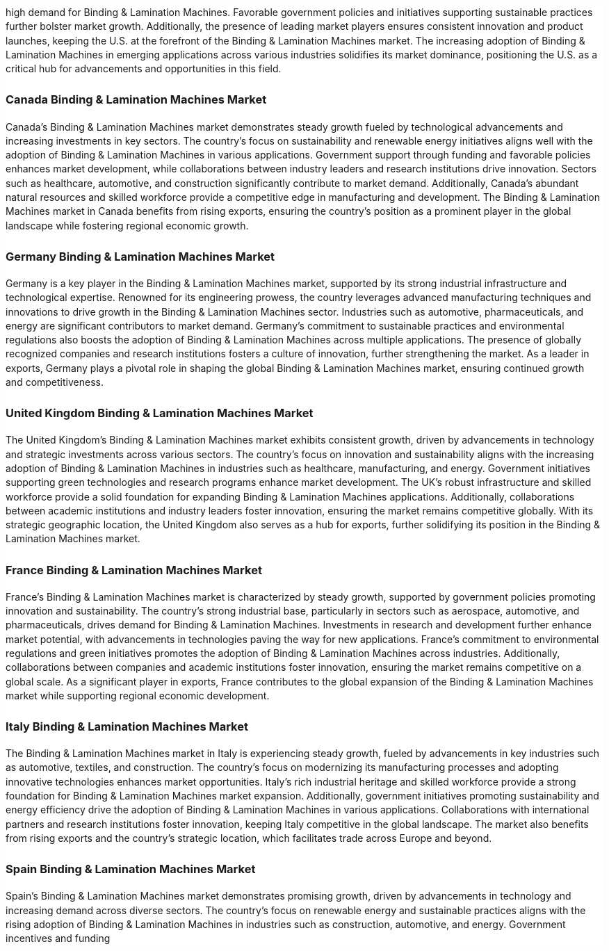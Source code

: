 high demand for Binding & Lamination Machines. Favorable government policies and initiatives supporting sustainable practices further bolster market growth. Additionally, the presence of leading market players ensures consistent innovation and product launches, keeping the U.S. at the forefront of the Binding & Lamination Machines market. The increasing adoption of Binding & Lamination Machines in emerging applications across various industries solidifies its market dominance, positioning the U.S. as a critical hub for advancements and opportunities in this field.</p><h3>Canada Binding & Lamination Machines Market</h3><p>Canada&rsquo;s Binding & Lamination Machines market demonstrates steady growth fueled by technological advancements and increasing investments in key sectors. The country&rsquo;s focus on sustainability and renewable energy initiatives aligns well with the adoption of Binding & Lamination Machines in various applications. Government support through funding and favorable policies enhances market development, while collaborations between industry leaders and research institutions drive innovation. Sectors such as healthcare, automotive, and construction significantly contribute to market demand. Additionally, Canada&rsquo;s abundant natural resources and skilled workforce provide a competitive edge in manufacturing and development. The Binding & Lamination Machines market in Canada benefits from rising exports, ensuring the country&rsquo;s position as a prominent player in the global landscape while fostering regional economic growth.</p><h3>Germany Binding & Lamination Machines Market</h3><p>Germany is a key player in the Binding & Lamination Machines market, supported by its strong industrial infrastructure and technological expertise. Renowned for its engineering prowess, the country leverages advanced manufacturing techniques and innovations to drive growth in the Binding & Lamination Machines sector. Industries such as automotive, pharmaceuticals, and energy are significant contributors to market demand. Germany&rsquo;s commitment to sustainable practices and environmental regulations also boosts the adoption of Binding & Lamination Machines across multiple applications. The presence of globally recognized companies and research institutions fosters a culture of innovation, further strengthening the market. As a leader in exports, Germany plays a pivotal role in shaping the global Binding & Lamination Machines market, ensuring continued growth and competitiveness.</p><h3>United Kingdom Binding & Lamination Machines Market</h3><p>The United Kingdom&rsquo;s Binding & Lamination Machines market exhibits consistent growth, driven by advancements in technology and strategic investments across various sectors. The country&rsquo;s focus on innovation and sustainability aligns with the increasing adoption of Binding & Lamination Machines in industries such as healthcare, manufacturing, and energy. Government initiatives supporting green technologies and research programs enhance market development. The UK&rsquo;s robust infrastructure and skilled workforce provide a solid foundation for expanding Binding & Lamination Machines applications. Additionally, collaborations between academic institutions and industry leaders foster innovation, ensuring the market remains competitive globally. With its strategic geographic location, the United Kingdom also serves as a hub for exports, further solidifying its position in the Binding & Lamination Machines market.</p><h3>France Binding & Lamination Machines Market</h3><p>France&rsquo;s Binding & Lamination Machines market is characterized by steady growth, supported by government policies promoting innovation and sustainability. The country&rsquo;s strong industrial base, particularly in sectors such as aerospace, automotive, and pharmaceuticals, drives demand for Binding & Lamination Machines. Investments in research and development further enhance market potential, with advancements in technologies paving the way for new applications. France&rsquo;s commitment to environmental regulations and green initiatives promotes the adoption of Binding & Lamination Machines across industries. Additionally, collaborations between companies and academic institutions foster innovation, ensuring the market remains competitive on a global scale. As a significant player in exports, France contributes to the global expansion of the Binding & Lamination Machines market while supporting regional economic development.</p><h3>Italy Binding & Lamination Machines Market</h3><p>The Binding & Lamination Machines market in Italy is experiencing steady growth, fueled by advancements in key industries such as automotive, textiles, and construction. The country&rsquo;s focus on modernizing its manufacturing processes and adopting innovative technologies enhances market opportunities. Italy&rsquo;s rich industrial heritage and skilled workforce provide a strong foundation for Binding & Lamination Machines market expansion. Additionally, government initiatives promoting sustainability and energy efficiency drive the adoption of Binding & Lamination Machines in various applications. Collaborations with international partners and research institutions foster innovation, keeping Italy competitive in the global landscape. The market also benefits from rising exports and the country&rsquo;s strategic location, which facilitates trade across Europe and beyond.</p><h3>Spain Binding & Lamination Machines Market</h3><p>Spain&rsquo;s Binding & Lamination Machines market demonstrates promising growth, driven by advancements in technology and increasing demand across diverse sectors. The country&rsquo;s focus on renewable energy and sustainable practices aligns with the rising adoption of Binding & Lamination Machines in industries such as construction, automotive, and energy. Government incentives and funding
